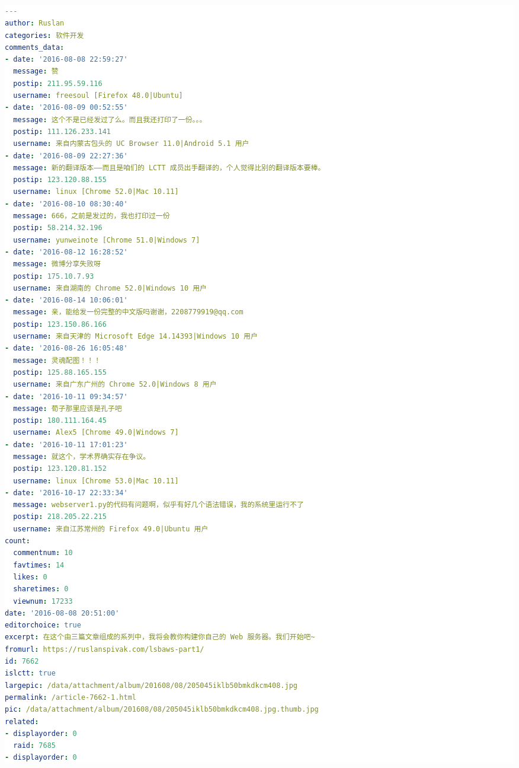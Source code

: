```yaml
---
author: Ruslan
categories: 软件开发
comments_data:
- date: '2016-08-08 22:59:27'
  message: 赞
  postip: 211.95.59.116
  username: freesoul [Firefox 48.0|Ubuntu]
- date: '2016-08-09 00:52:55'
  message: 这个不是已经发过了么。而且我还打印了一份。。。
  postip: 111.126.233.141
  username: 来自内蒙古包头的 UC Browser 11.0|Android 5.1 用户
- date: '2016-08-09 22:27:36'
  message: 新的翻译版本——而且是咱们的 LCTT 成员出手翻译的，个人觉得比别的翻译版本要棒。
  postip: 123.120.88.155
  username: linux [Chrome 52.0|Mac 10.11]
- date: '2016-08-10 08:30:40'
  message: 666，之前是发过的，我也打印过一份
  postip: 58.214.32.196
  username: yunweinote [Chrome 51.0|Windows 7]
- date: '2016-08-12 16:28:52'
  message: 微博分享失败呀
  postip: 175.10.7.93
  username: 来自湖南的 Chrome 52.0|Windows 10 用户
- date: '2016-08-14 10:06:01'
  message: 亲，能给发一份完整的中文版吗谢谢，2208779919@qq.com
  postip: 123.150.86.166
  username: 来自天津的 Microsoft Edge 14.14393|Windows 10 用户
- date: '2016-08-26 16:05:48'
  message: 灵魂配图！！！
  postip: 125.88.165.155
  username: 来自广东广州的 Chrome 52.0|Windows 8 用户
- date: '2016-10-11 09:34:57'
  message: 荀子那里应该是孔子吧
  postip: 180.111.164.45
  username: Alex5 [Chrome 49.0|Windows 7]
- date: '2016-10-11 17:01:23'
  message: 就这个，学术界确实存在争议。
  postip: 123.120.81.152
  username: linux [Chrome 53.0|Mac 10.11]
- date: '2016-10-17 22:33:34'
  message: webserver1.py的代码有问题啊，似乎有好几个语法错误，我的系统里运行不了
  postip: 218.205.22.215
  username: 来自江苏常州的 Firefox 49.0|Ubuntu 用户
count:
  commentnum: 10
  favtimes: 14
  likes: 0
  sharetimes: 0
  viewnum: 17233
date: '2016-08-08 20:51:00'
editorchoice: true
excerpt: 在这个由三篇文章组成的系列中，我将会教你构建你自己的 Web 服务器。我们开始吧~
fromurl: https://ruslanspivak.com/lsbaws-part1/
id: 7662
islctt: true
largepic: /data/attachment/album/201608/08/205045iklb50bmkdkcm408.jpg
permalink: /article-7662-1.html
pic: /data/attachment/album/201608/08/205045iklb50bmkdkcm408.jpg.thumb.jpg
related:
- displayorder: 0
  raid: 7685
- displayorder: 0
```